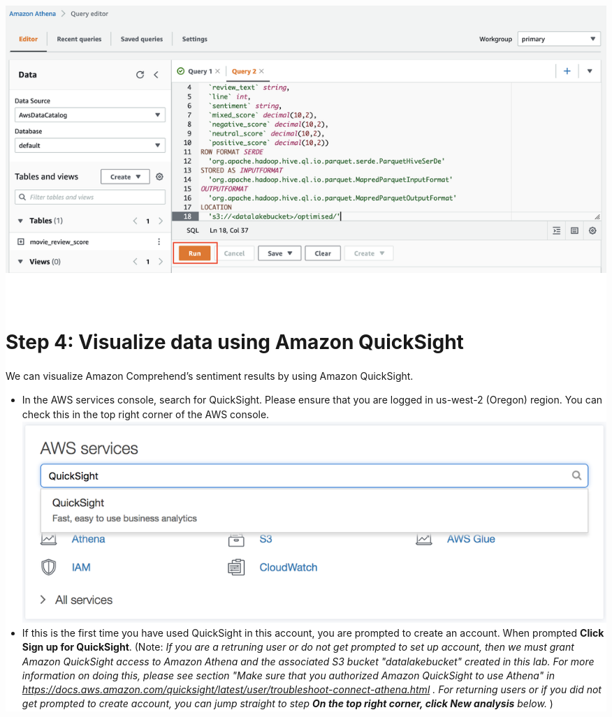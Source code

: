   ![main_arch](./images/athena5.png) 

 
# Step 4: Visualize data using Amazon QuickSight
We can visualize Amazon Comprehend’s sentiment results by using Amazon QuickSight. 

* In the AWS services console, search for QuickSight. Please ensure that you are logged in us-west-2 (Oregon) region. You can check this in the top right corner of the AWS console. 
![main_arch](./images/qs-1.png)
* If this is the first time you have used QuickSight in this account, you are prompted to create an account. When prompted **Click Sign up for QuickSight**. (Note: _If you are a retruning user or do not get prompted to set up account, then we must grant Amazon QuickSight access to Amazon Athena and the associated S3 bucket "datalakebucket" created in this lab. For more information on doing this, please see section "Make sure that you authorized Amazon QuickSight to use Athena" in   https://docs.aws.amazon.com/quicksight/latest/user/troubleshoot-connect-athena.html . For returning users or if you did not get prompted to create account, you can jump straight to step **On the top right corner, click New analysis** below._ )